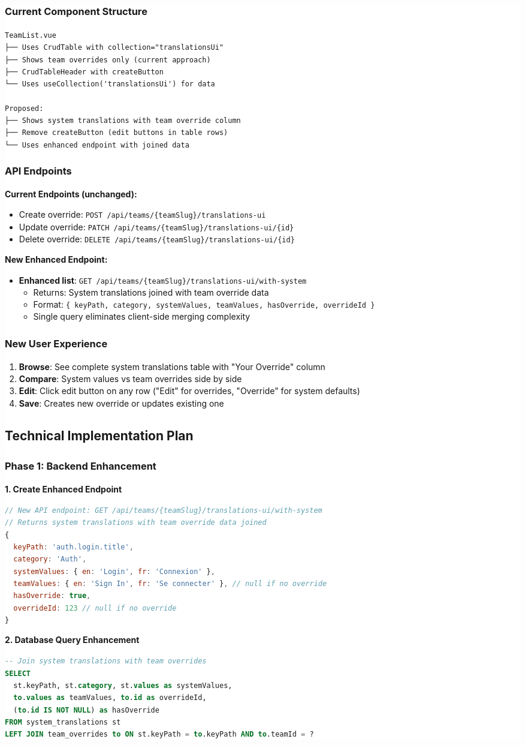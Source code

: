 ### Current Component Structure
```
TeamList.vue
├── Uses CrudTable with collection="translationsUi"
├── Shows team overrides only (current approach)
├── CrudTableHeader with createButton
└── Uses useCollection('translationsUi') for data

Proposed:
├── Shows system translations with team override column
├── Remove createButton (edit buttons in table rows)
└── Uses enhanced endpoint with joined data
```

### API Endpoints

**Current Endpoints (unchanged):**
- Create override: `POST /api/teams/{teamSlug}/translations-ui`
- Update override: `PATCH /api/teams/{teamSlug}/translations-ui/{id}`
- Delete override: `DELETE /api/teams/{teamSlug}/translations-ui/{id}`

**New Enhanced Endpoint:**
- **Enhanced list**: `GET /api/teams/{teamSlug}/translations-ui/with-system`
  - Returns: System translations joined with team override data
  - Format: `{ keyPath, category, systemValues, teamValues, hasOverride, overrideId }`
  - Single query eliminates client-side merging complexity

### New User Experience
1. **Browse**: See complete system translations table with "Your Override" column
2. **Compare**: System values vs team overrides side by side
3. **Edit**: Click edit button on any row ("Edit" for overrides, "Override" for system defaults)
4. **Save**: Creates new override or updates existing one

## Technical Implementation Plan

### Phase 1: Backend Enhancement

**1. Create Enhanced Endpoint**
```javascript
// New API endpoint: GET /api/teams/{teamSlug}/translations-ui/with-system
// Returns system translations with team override data joined
{
  keyPath: 'auth.login.title',
  category: 'Auth',
  systemValues: { en: 'Login', fr: 'Connexion' },
  teamValues: { en: 'Sign In', fr: 'Se connecter' }, // null if no override
  hasOverride: true,
  overrideId: 123 // null if no override
}
```

**2. Database Query Enhancement**
```sql
-- Join system translations with team overrides
SELECT
  st.keyPath, st.category, st.values as systemValues,
  to.values as teamValues, to.id as overrideId,
  (to.id IS NOT NULL) as hasOverride
FROM system_translations st
LEFT JOIN team_overrides to ON st.keyPath = to.keyPath AND to.teamId = ?
```
